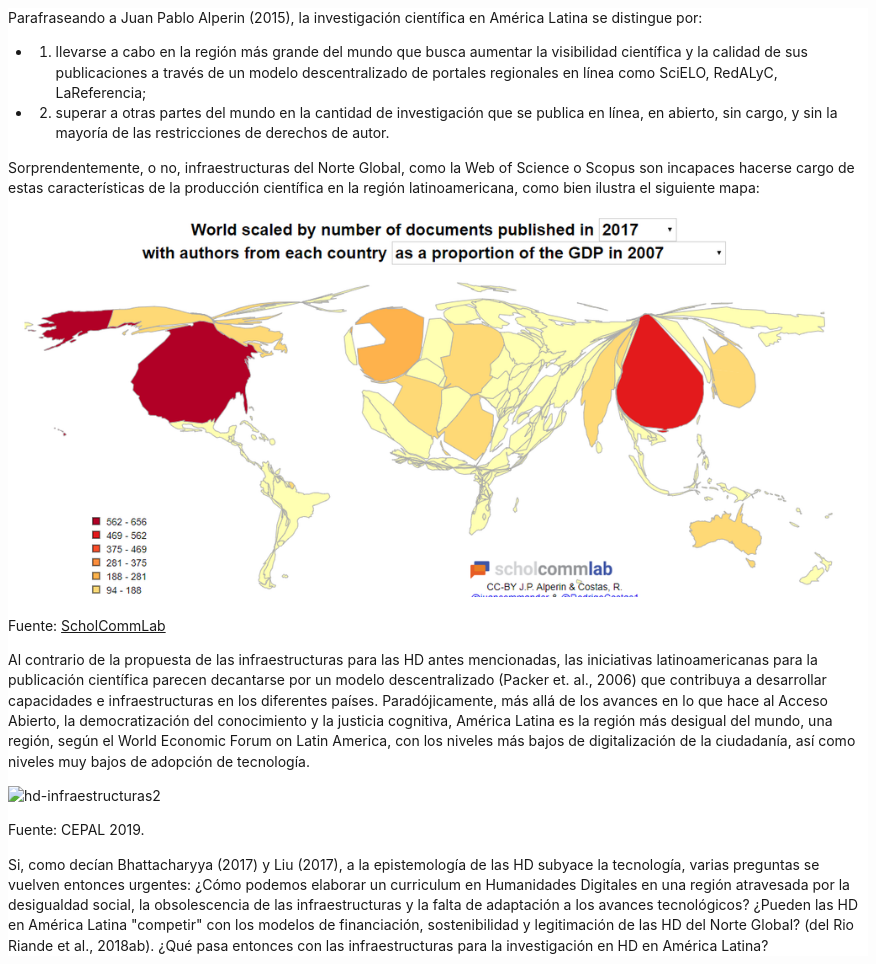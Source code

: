 Parafraseando a Juan Pablo Alperin (2015), la investigación científica en América Latina se distingue por: 

- 1) llevarse a cabo en la región más grande del mundo que busca aumentar la visibilidad científica y la calidad de sus publicaciones a través de un modelo descentralizado de portales regionales en línea como SciELO, RedALyC, LaReferencia; 

- 2) superar a otras partes del mundo en la cantidad de investigación que se publica en línea, en abierto, sin cargo, y sin la mayoría de las restricciones de derechos de autor. 

Sorprendentemente, o no, infraestructuras del Norte Global, como la Web of Science o Scopus son incapaces hacerse cargo de estas características de la producción científica en la región latinoamericana, como bien ilustra el siguiente mapa:

![hd-infraestructuras1](/assets/img/posts/hd-infraestructuras1.png)

Fuente: <a href="http://scholcommlab.ca/cartogram/" target="_blank">ScholCommLab</a>

Al contrario de la propuesta de las infraestructuras para las HD antes mencionadas, las iniciativas latinoamericanas para la publicación científica parecen decantarse por un modelo descentralizado (Packer et. al., 2006) que contribuya a desarrollar capacidades e infraestructuras en los diferentes países. Paradójicamente, más allá de los avances en lo que hace al Acceso Abierto, la democratización del conocimiento y la justicia cognitiva, América Latina es la región más desigual del mundo, una región, según el World Economic Forum on Latin America, con los niveles más bajos de digitalización de la ciudadanía, así como niveles muy bajos de adopción de tecnología.

![hd-infraestructuras2](/assets/img/posts/hd-infraestructuras2.jpg)

Fuente: CEPAL 2019.

Si, como decían Bhattacharyya (2017) y Liu (2017), a la epistemología de las HD subyace la tecnología, varias preguntas se vuelven entonces urgentes: ¿Cómo podemos elaborar un curriculum en Humanidades Digitales en una región atravesada por la desigualdad social, la obsolescencia de las infraestructuras y la falta de adaptación a los avances tecnológicos? ¿Pueden las HD en América Latina "competir" con los modelos de financiación, sostenibilidad y legitimación de las HD del Norte Global? (del Rio Riande et al., 2018ab). ¿Qué pasa entonces con las infraestructuras para la investigación en HD en América Latina?
